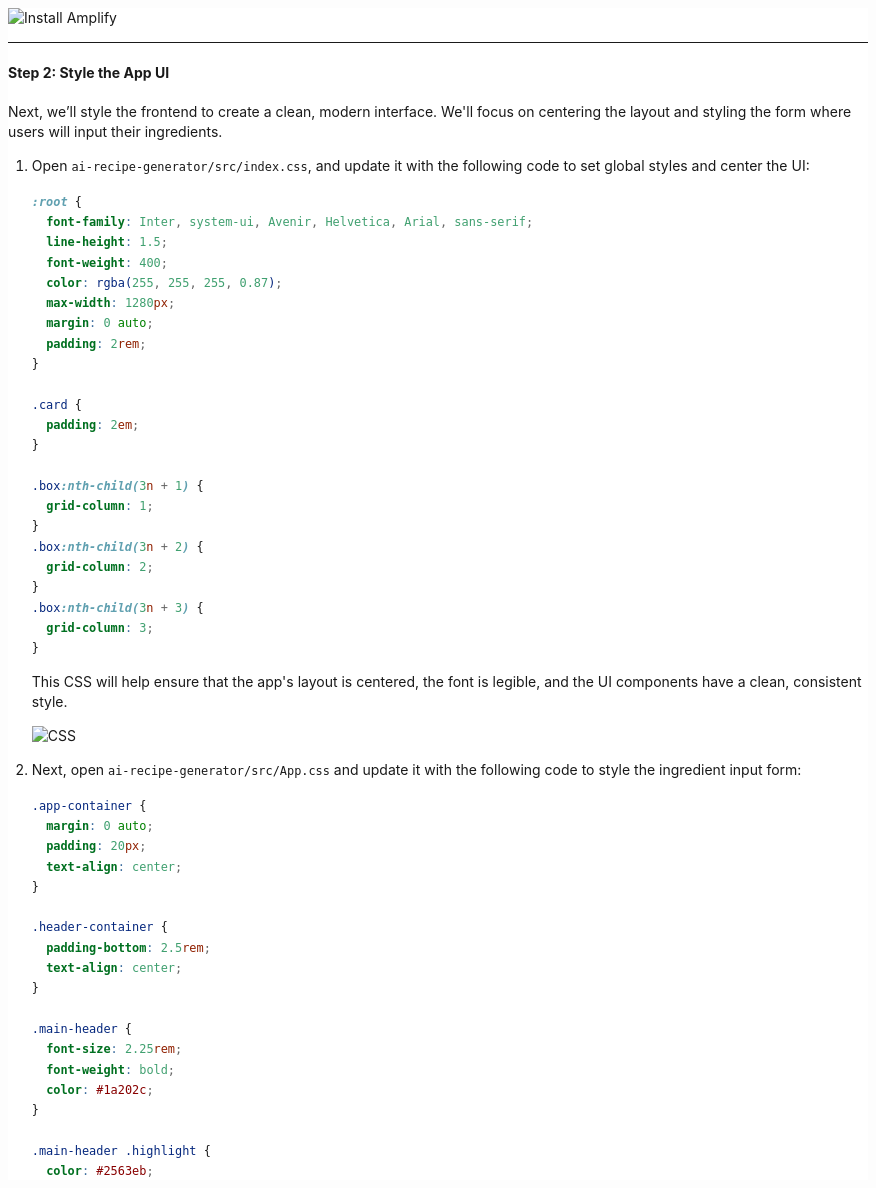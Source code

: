    ![Install Amplify](https://dev-to-uploads.s3.amazonaws.com/uploads/articles/d176go3ct67bdigeb6o3.png)

---

#### **Step 2: Style the App UI**

Next, we’ll style the frontend to create a clean, modern interface. We'll focus on centering the layout and styling the form where users will input their ingredients.

1. Open `ai-recipe-generator/src/index.css`, and update it with the following code to set global styles and center the UI:

   ```css
   :root {
     font-family: Inter, system-ui, Avenir, Helvetica, Arial, sans-serif;
     line-height: 1.5;
     font-weight: 400;
     color: rgba(255, 255, 255, 0.87);
     max-width: 1280px;
     margin: 0 auto;
     padding: 2rem;
   }

   .card {
     padding: 2em;
   }

   .box:nth-child(3n + 1) {
     grid-column: 1;
   }
   .box:nth-child(3n + 2) {
     grid-column: 2;
   }
   .box:nth-child(3n + 3) {
     grid-column: 3;
   }
   ```

   This CSS will help ensure that the app's layout is centered, the font is legible, and the UI components have a clean, consistent style.

   ![CSS](https://dev-to-uploads.s3.amazonaws.com/uploads/articles/ieqh5uzxrmiva5x1x9dc.png)

2. Next, open `ai-recipe-generator/src/App.css` and update it with the following code to style the ingredient input form:

   ```css
   .app-container {
     margin: 0 auto;
     padding: 20px;
     text-align: center;
   }

   .header-container {
     padding-bottom: 2.5rem;
     text-align: center;
   }

   .main-header {
     font-size: 2.25rem;
     font-weight: bold;
     color: #1a202c;
   }

   .main-header .highlight {
     color: #2563eb;
   ```